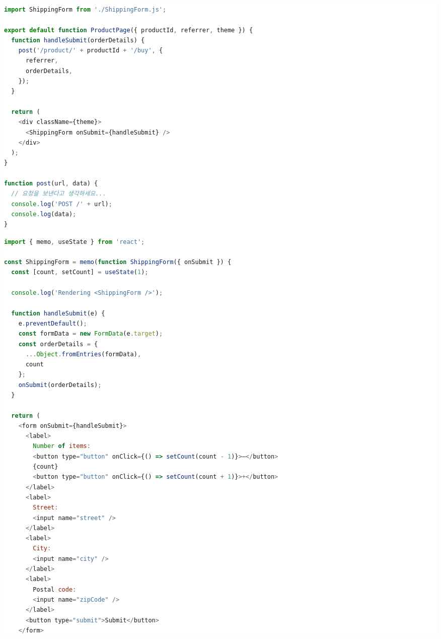 ```js src/ProductPage.js active
import ShippingForm from './ShippingForm.js';

export default function ProductPage({ productId, referrer, theme }) {
  function handleSubmit(orderDetails) {
    post('/product/' + productId + '/buy', {
      referrer,
      orderDetails,
    });
  }

  return (
    <div className={theme}>
      <ShippingForm onSubmit={handleSubmit} />
    </div>
  );
}

function post(url, data) {
  // 요청을 보낸다고 생각하세요...
  console.log('POST /' + url);
  console.log(data);
}
```

```js src/ShippingForm.js
import { memo, useState } from 'react';

const ShippingForm = memo(function ShippingForm({ onSubmit }) {
  const [count, setCount] = useState(1);

  console.log('Rendering <ShippingForm />');

  function handleSubmit(e) {
    e.preventDefault();
    const formData = new FormData(e.target);
    const orderDetails = {
      ...Object.fromEntries(formData),
      count
    };
    onSubmit(orderDetails);
  }

  return (
    <form onSubmit={handleSubmit}>
      <label>
        Number of items:
        <button type="button" onClick={() => setCount(count - 1)}>–</button>
        {count}
        <button type="button" onClick={() => setCount(count + 1)}>+</button>
      </label>
      <label>
        Street:
        <input name="street" />
      </label>
      <label>
        City:
        <input name="city" />
      </label>
      <label>
        Postal code:
        <input name="zipCode" />
      </label>
      <button type="submit">Submit</button>
    </form>
```